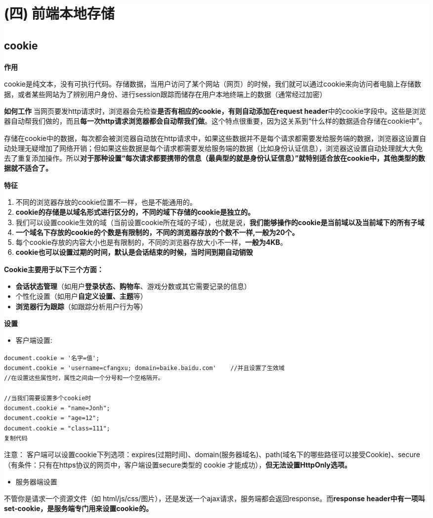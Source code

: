 # (四) 前端本地存储



## cookie

**作用**

cookie是纯文本，没有可执行代码。存储数据，当用户访问了某个网站（网页）的时候，我们就可以通过cookie来向访问者电脑上存储数据，或者某些网站为了辨别用户身份、进行session跟踪而储存在用户本地终端上的数据（通常经过加密）

**如何工作**
当网页要发http请求时，浏览器会先检查**是否有相应的cookie，有则自动添加在request header**中的cookie字段中。这些是浏览器自动帮我们做的，而且**每一次http请求浏览器都会自动帮我们做**。这个特点很重要，因为这关系到“什么样的数据适合存储在cookie中”。

存储在cookie中的数据，每次都会被浏览器自动放在http请求中，如果这些数据并不是每个请求都需要发给服务端的数据，浏览器这设置自动处理无疑增加了网络开销；但如果这些数据是每个请求都需要发给服务端的数据（比如身份认证信息），浏览器这设置自动处理就大大免去了重复添加操作。所以**对于那种设置“每次请求都要携带的信息（最典型的就是身份认证信息）”就特别适合放在cookie中，其他类型的数据就不适合了。**

**特征**

1. 不同的浏览器存放的cookie位置不一样，也是不能通用的。
2. **cookie的存储是以域名形式进行区分的，不同的域下存储的cookie是独立的。**
3. 我们可以设置cookie生效的域（当前设置cookie所在域的子域），也就是说，**我们能够操作的cookie是当前域以及当前域下的所有子域**
4. **一个域名下存放的cookie的个数是有限制的，不同的浏览器存放的个数不一样,一般为20个。**
5. 每个cookie存放的内容大小也是有限制的，不同的浏览器存放大小不一样，**一般为4KB**。
6. **cookie也可以设置过期的时间，默认是会话结束的时候，当时间到期自动销毁**

**Cookie主要用于以下三个方面：**

- **会话状态管理**（如用户**登录状态、购物车**、游戏分数或其它需要记录的信息）
- 个性化设置（如用户**自定义设置、主题**等）
- **浏览器行为跟踪**（如跟踪分析用户行为等）

**设置**

- 客户端设置:

```
document.cookie = '名字=值';
document.cookie = 'username=cfangxu; domain=baike.baidu.com'    //并且设置了生效域
//在设置这些属性时，属性之间由一个分号和一个空格隔开。

//当我们需要设置多个cookie时
document.cookie = "name=Jonh";
document.cookie = "age=12";
document.cookie = "class=111";
复制代码
```

注意： 客户端可以设置cookie下列选项：expires(过期时间)、domain(服务器域名)、path(域名下的哪些路径可以接受Cookie)、secure（有条件：只有在https协议的网页中，客户端设置secure类型的 cookie 才能成功），**但无法设置HttpOnly选项。**

- 服务器端设置

不管你是请求一个资源文件（如 html/js/css/图片），还是发送一个ajax请求，服务端都会返回response。而**response header中有一项叫set-cookie，是服务端专门用来设置cookie的。**
